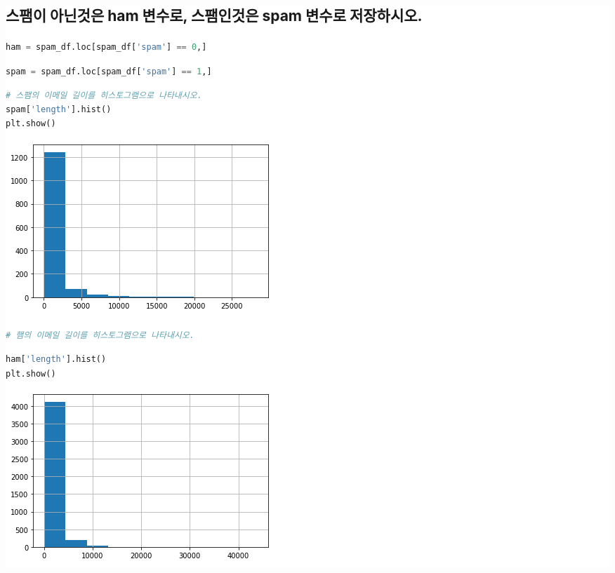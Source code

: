 

## 스팸이 아닌것은 ham 변수로, 스팸인것은 spam 변수로 저장하시오.


```python
ham = spam_df.loc[spam_df['spam'] == 0,]
```


```python
spam = spam_df.loc[spam_df['spam'] == 1,]
```


```python
# 스팸의 이메일 길이를 히스토그램으로 나타내시오.
spam['length'].hist()
plt.show()
```


    
![png](/images/naive/output_28_0.png)
    



```python
# 햄의 이메일 길이를 히스토그램으로 나타내시오.
```


```python
ham['length'].hist()
plt.show()
```


    
![png](/images/naive/output_30_0.png)
    